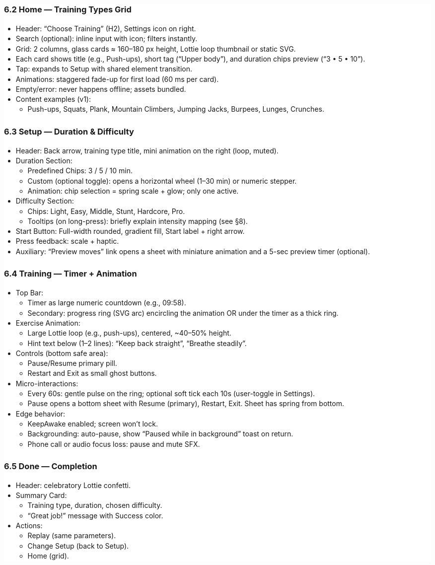 ### 6.2 Home — Training Types Grid

- Header: “Choose Training” (H2), Settings icon on right.
- Search (optional): inline input with icon; filters instantly.
- Grid: 2 columns, glass cards ≈ 160–180 px height, Lottie loop thumbnail or static SVG.
- Each card shows title (e.g., Push-ups), short tag (“Upper body”), and duration chips preview (“3 • 5 • 10”).
- Tap: expands to Setup with shared element transition.
- Animations: staggered fade-up for first load (60 ms per card).
- Empty/error: never happens offline; assets bundled.
- Content examples (v1):
  - Push-ups, Squats, Plank, Mountain Climbers, Jumping Jacks, Burpees, Lunges, Crunches.

### 6.3 Setup — Duration & Difficulty

- Header: Back arrow, training type title, mini animation on the right (loop, muted).
- Duration Section:
  - Predefined Chips: 3 / 5 / 10 min.
  - Custom (optional toggle): opens a horizontal wheel (1–30 min) or numeric stepper.
  - Animation: chip selection = spring scale + glow; only one active.
- Difficulty Section:
  - Chips: Light, Easy, Middle, Stunt, Hardcore, Pro.
  - Tooltips (on long-press): briefly explain intensity mapping (see §8).
- Start Button: Full-width rounded, gradient fill, Start label + right arrow.
- Press feedback: scale + haptic.
- Auxiliary: “Preview moves” link opens a sheet with miniature animation and a 5-sec preview timer (optional).

### 6.4 Training — Timer + Animation

- Top Bar:
  - Timer as large numeric countdown (e.g., 09:58).
  - Secondary: progress ring (SVG arc) encircling the animation OR under the timer as a thick ring.
- Exercise Animation:
  - Large Lottie loop (e.g., push-ups), centered, ~40–50% height.
  - Hint text below (1–2 lines): “Keep back straight”, “Breathe steadily”.
- Controls (bottom safe area):
  - Pause/Resume primary pill.
  - Restart and Exit as small ghost buttons.
- Micro-interactions:
  - Every 60s: gentle pulse on the ring; optional soft tick each 10s (user-toggle in Settings).
  - Pause opens a bottom sheet with Resume (primary), Restart, Exit. Sheet has spring from bottom.
- Edge behavior:
  - KeepAwake enabled; screen won’t lock.
  - Backgrounding: auto-pause, show “Paused while in background” toast on return.
  - Phone call or audio focus loss: pause and mute SFX.

### 6.5 Done — Completion

- Header: celebratory Lottie confetti.
- Summary Card:
  - Training type, duration, chosen difficulty.
  - “Great job!” message with Success color.
- Actions:
  - Replay (same parameters).
  - Change Setup (back to Setup).
  - Home (grid).
